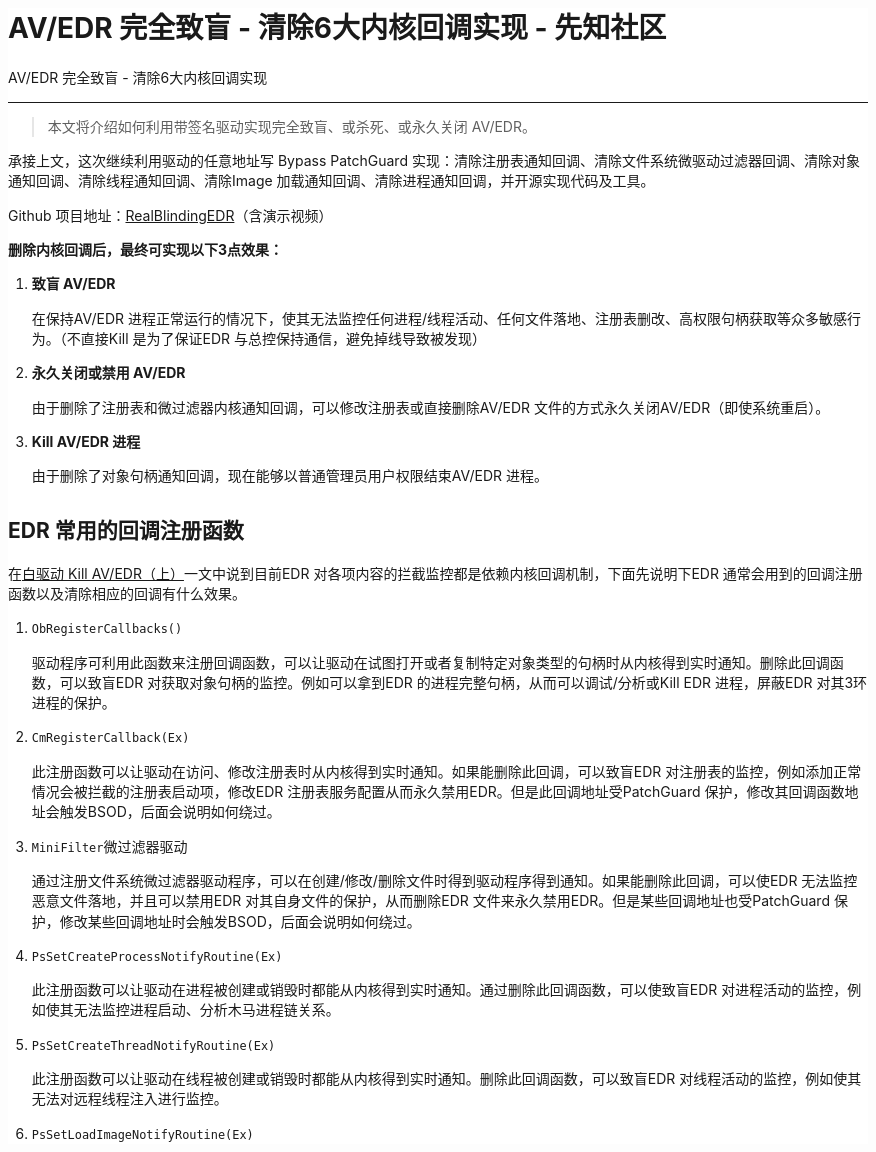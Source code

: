 

# AV/EDR 完全致盲 - 清除6大内核回调实现 - 先知社区

AV/EDR 完全致盲 - 清除6大内核回调实现

- - -

> 本文将介绍如何利用带签名驱动实现完全致盲、或杀死、或永久关闭 AV/EDR。

承接上文，这次继续利用驱动的任意地址写 Bypass PatchGuard 实现：清除注册表通知回调、清除文件系统微驱动过滤器回调、清除对象通知回调、清除线程通知回调、清除Image 加载通知回调、清除进程通知回调，并开源实现代码及工具。

Github 项目地址：[RealBlindingEDR](https://github.com/myzxcg/RealBlindingEDR)（含演示视频）

**删除内核回调后，最终可实现以下3点效果：**

1.  **致盲 AV/EDR**
    
    在保持AV/EDR 进程正常运行的情况下，使其无法监控任何进程/线程活动、任何文件落地、注册表删改、高权限句柄获取等众多敏感行为。（不直接Kill 是为了保证EDR 与总控保持通信，避免掉线导致被发现）
    
2.  **永久关闭或禁用 AV/EDR**
    
    由于删除了注册表和微过滤器内核通知回调，可以修改注册表或直接删除AV/EDR 文件的方式永久关闭AV/EDR（即使系统重启）。
    
3.  **Kill AV/EDR 进程**
    
    由于删除了对象句柄通知回调，现在能够以普通管理员用户权限结束AV/EDR 进程。
    

## EDR 常用的回调注册函数

在[白驱动 Kill AV/EDR（上）](https://xz.aliyun.com/t/12881)一文中说到目前EDR 对各项内容的拦截监控都是依赖内核回调机制，下面先说明下EDR 通常会用到的回调注册函数以及清除相应的回调有什么效果。

1.  `ObRegisterCallbacks()`
    
    驱动程序可利用此函数来注册回调函数，可以让驱动在试图打开或者复制特定对象类型的句柄时从内核得到实时通知。删除此回调函数，可以致盲EDR 对获取对象句柄的监控。例如可以拿到EDR 的进程完整句柄，从而可以调试/分析或Kill EDR 进程，屏蔽EDR 对其3环进程的保护。
    
2.  `CmRegisterCallback(Ex)`
    
    此注册函数可以让驱动在访问、修改注册表时从内核得到实时通知。如果能删除此回调，可以致盲EDR 对注册表的监控，例如添加正常情况会被拦截的注册表启动项，修改EDR 注册表服务配置从而永久禁用EDR。但是此回调地址受PatchGuard 保护，修改其回调函数地址会触发BSOD，后面会说明如何绕过。
    
3.  `MiniFilter`微过滤器驱动
    
    通过注册文件系统微过滤器驱动程序，可以在创建/修改/删除文件时得到驱动程序得到通知。如果能删除此回调，可以使EDR 无法监控恶意文件落地，并且可以禁用EDR 对其自身文件的保护，从而删除EDR 文件来永久禁用EDR。但是某些回调地址也受PatchGuard 保护，修改某些回调地址时会触发BSOD，后面会说明如何绕过。
    
4.  `PsSetCreateProcessNotifyRoutine(Ex)`
    
    此注册函数可以让驱动在进程被创建或销毁时都能从内核得到实时通知。通过删除此回调函数，可以使致盲EDR 对进程活动的监控，例如使其无法监控进程启动、分析木马进程链关系。
    
5.  `PsSetCreateThreadNotifyRoutine(Ex)`
    
    此注册函数可以让驱动在线程被创建或销毁时都能从内核得到实时通知。删除此回调函数，可以致盲EDR 对线程活动的监控，例如使其无法对远程线程注入进行监控。
    
6.  `PsSetLoadImageNotifyRoutine(Ex)`
    